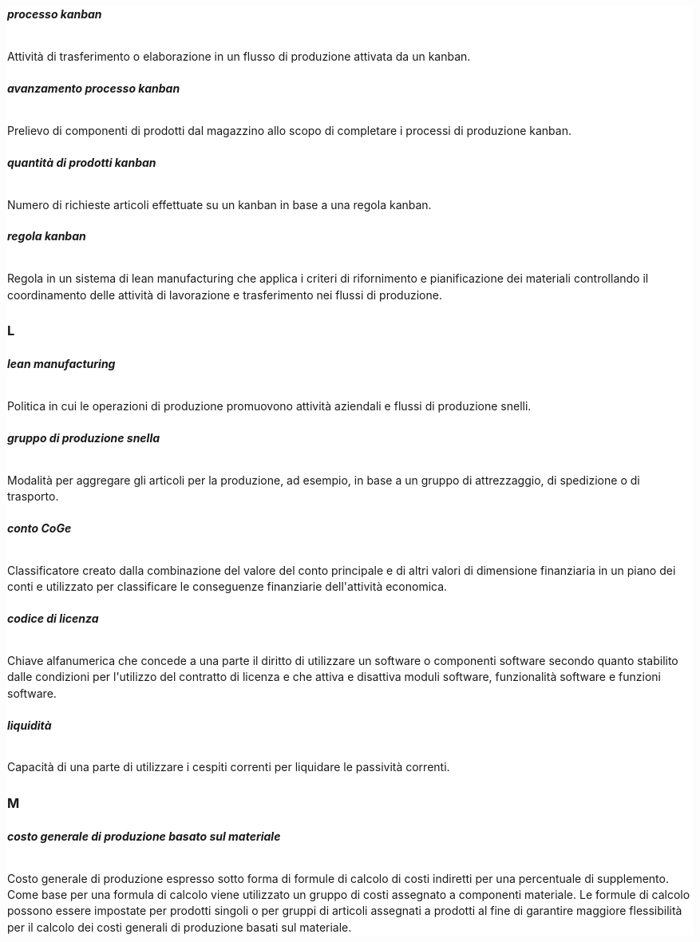 ###### <a name="kanban-job"></a>**processo kanban**

Attività di trasferimento o elaborazione in un flusso di produzione attivata da un kanban.

###### <a name="kanban-job-consumption"></a>**avanzamento processo kanban**

Prelievo di componenti di prodotti dal magazzino allo scopo di completare i processi di produzione kanban.

###### <a name="kanban-product-quantity"></a>**quantità di prodotti kanban**

Numero di richieste articoli effettuate su un kanban in base a una regola kanban.

###### <a name="kanban-rule"></a>**regola kanban**

Regola in un sistema di lean manufacturing che applica i criteri di rifornimento e pianificazione dei materiali controllando il coordinamento delle attività di lavorazione e trasferimento nei flussi di produzione.

### <a name="l"></a>**L**

###### <a name="lean-manufacturing"></a>**lean manufacturing**

Politica in cui le operazioni di produzione promuovono attività aziendali e flussi di produzione snelli.

###### <a name="lean-schedule-group"></a>**gruppo di produzione snella**

Modalità per aggregare gli articoli per la produzione, ad esempio, in base a un gruppo di attrezzaggio, di spedizione o di trasporto.

###### <a name="ledger-account"></a>**conto CoGe**

Classificatore creato dalla combinazione del valore del conto principale e di altri valori di dimensione finanziaria in un piano dei conti e utilizzato per classificare le conseguenze finanziarie dell'attività economica.

###### <a name="license-code"></a>**codice di licenza**

Chiave alfanumerica che concede a una parte il diritto di utilizzare un software o componenti software secondo quanto stabilito dalle condizioni per l'utilizzo del contratto di licenza e che attiva e disattiva moduli software, funzionalità software e funzioni software.

###### <a name="liquidity"></a>**liquidità**

Capacità di una parte di utilizzare i cespiti correnti per liquidare le passività correnti.

### <a name="m"></a>**M**

###### <a name="manufacturing-overhead-based-on-material"></a>**costo generale di produzione basato sul materiale**

Costo generale di produzione espresso sotto forma di formule di calcolo di costi indiretti per una percentuale di supplemento. Come base per una formula di calcolo viene utilizzato un gruppo di costi assegnato a componenti materiale. Le formule di calcolo possono essere impostate per prodotti singoli o per gruppi di articoli assegnati a prodotti al fine di garantire maggiore flessibilità per il calcolo dei costi generali di produzione basati sul materiale.
